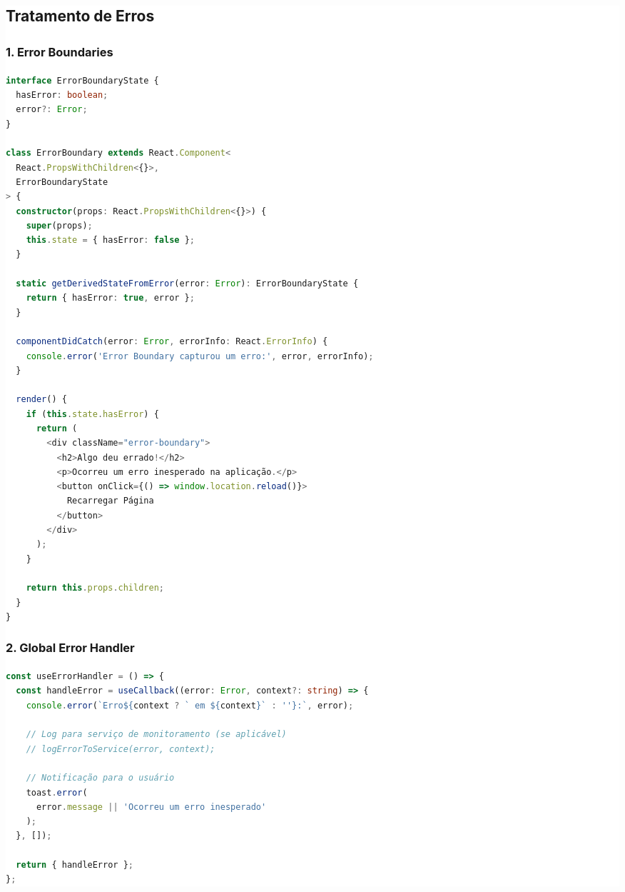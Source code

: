 ## Tratamento de Erros

### 1. **Error Boundaries**

```typescript
interface ErrorBoundaryState {
  hasError: boolean;
  error?: Error;
}

class ErrorBoundary extends React.Component<
  React.PropsWithChildren<{}>,
  ErrorBoundaryState
> {
  constructor(props: React.PropsWithChildren<{}>) {
    super(props);
    this.state = { hasError: false };
  }
  
  static getDerivedStateFromError(error: Error): ErrorBoundaryState {
    return { hasError: true, error };
  }
  
  componentDidCatch(error: Error, errorInfo: React.ErrorInfo) {
    console.error('Error Boundary capturou um erro:', error, errorInfo);
  }
  
  render() {
    if (this.state.hasError) {
      return (
        <div className="error-boundary">
          <h2>Algo deu errado!</h2>
          <p>Ocorreu um erro inesperado na aplicação.</p>
          <button onClick={() => window.location.reload()}>
            Recarregar Página
          </button>
        </div>
      );
    }
    
    return this.props.children;
  }
}
```

### 2. **Global Error Handler**

```typescript
const useErrorHandler = () => {
  const handleError = useCallback((error: Error, context?: string) => {
    console.error(`Erro${context ? ` em ${context}` : ''}:`, error);
    
    // Log para serviço de monitoramento (se aplicável)
    // logErrorToService(error, context);
    
    // Notificação para o usuário
    toast.error(
      error.message || 'Ocorreu um erro inesperado'
    );
  }, []);
  
  return { handleError };
};
```